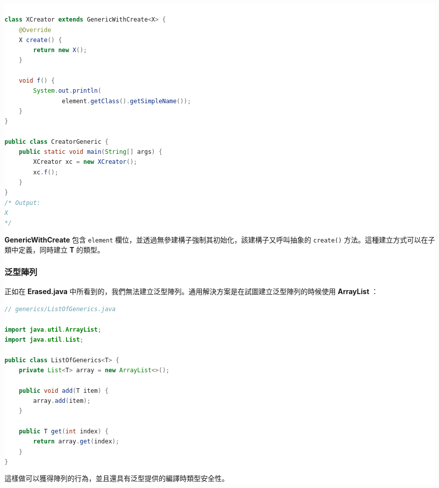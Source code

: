 ```java

class XCreator extends GenericWithCreate<X> {
    @Override
    X create() {
        return new X();
    }

    void f() {
        System.out.println(
                element.getClass().getSimpleName());
    }
}

public class CreatorGeneric {
    public static void main(String[] args) {
        XCreator xc = new XCreator();
        xc.f();
    }
}
/* Output:
X
*/
```

**GenericWithCreate** 包含 `element` 欄位，並透過無參建構子強制其初始化，該建構子又呼叫抽象的 `create()` 方法。這種建立方式可以在子類中定義，同時建立 **T** 的類型。



### 泛型陣列

正如在 **Erased.java** 中所看到的，我們無法建立泛型陣列。通用解決方案是在試圖建立泛型陣列的時候使用 **ArrayList** ：

```java
// generics/ListOfGenerics.java

import java.util.ArrayList;
import java.util.List;

public class ListOfGenerics<T> {
    private List<T> array = new ArrayList<>();

    public void add(T item) {
        array.add(item);
    }

    public T get(int index) {
        return array.get(index);
    }
}
```

這樣做可以獲得陣列的行為，並且還具有泛型提供的編譯時類型安全性。
